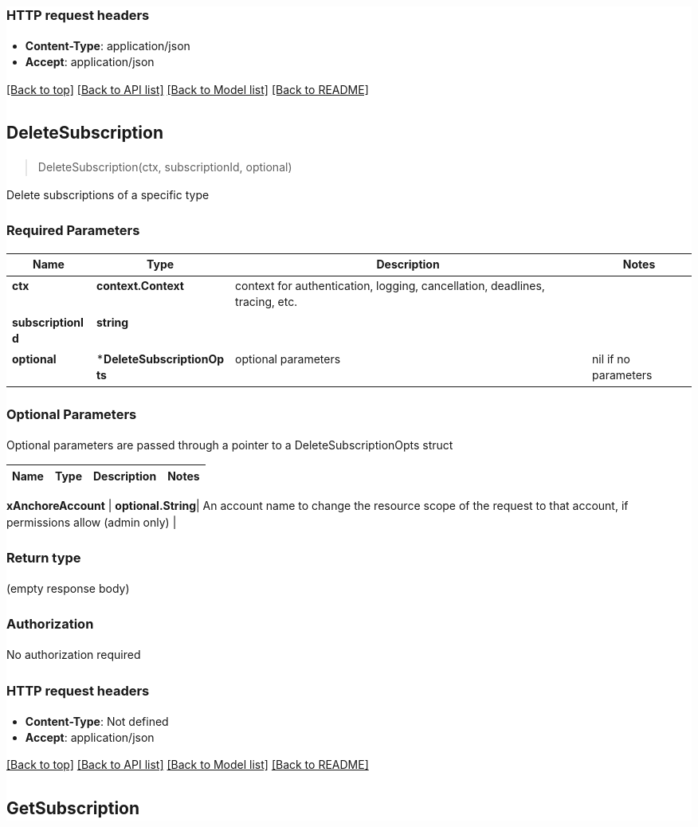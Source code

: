 ### HTTP request headers

- **Content-Type**: application/json
- **Accept**: application/json

[[Back to top]](#) [[Back to API list]](../README.md#documentation-for-api-endpoints)
[[Back to Model list]](../README.md#documentation-for-models)
[[Back to README]](../README.md)


## DeleteSubscription

> DeleteSubscription(ctx, subscriptionId, optional)

Delete subscriptions of a specific type

### Required Parameters


Name | Type | Description  | Notes
------------- | ------------- | ------------- | -------------
**ctx** | **context.Context** | context for authentication, logging, cancellation, deadlines, tracing, etc.
**subscriptionId** | **string**|  | 
 **optional** | ***DeleteSubscriptionOpts** | optional parameters | nil if no parameters

### Optional Parameters

Optional parameters are passed through a pointer to a DeleteSubscriptionOpts struct


Name | Type | Description  | Notes
------------- | ------------- | ------------- | -------------

 **xAnchoreAccount** | **optional.String**| An account name to change the resource scope of the request to that account, if permissions allow (admin only) | 

### Return type

 (empty response body)

### Authorization

No authorization required

### HTTP request headers

- **Content-Type**: Not defined
- **Accept**: application/json

[[Back to top]](#) [[Back to API list]](../README.md#documentation-for-api-endpoints)
[[Back to Model list]](../README.md#documentation-for-models)
[[Back to README]](../README.md)


## GetSubscription
